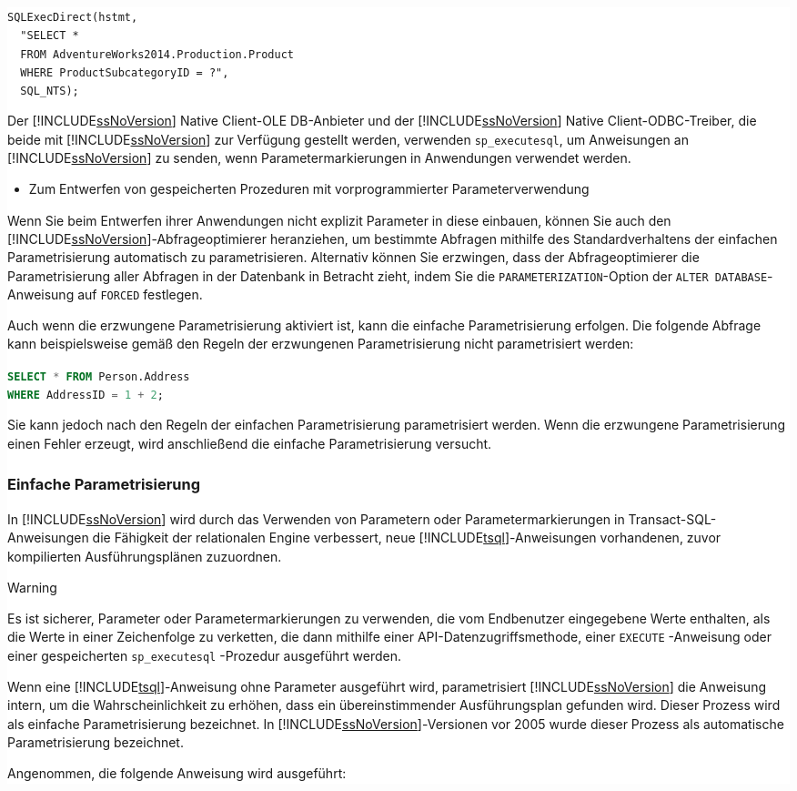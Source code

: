    ```
   SQLExecDirect(hstmt, 
     "SELECT * 
     FROM AdventureWorks2014.Production.Product 
     WHERE ProductSubcategoryID = ?",
     SQL_NTS);
   ```

   Der [!INCLUDE[ssNoVersion](../includes/ssnoversion-md.md)] Native Client-OLE DB-Anbieter und der [!INCLUDE[ssNoVersion](../includes/ssnoversion-md.md)] Native Client-ODBC-Treiber, die beide mit [!INCLUDE[ssNoVersion](../includes/ssnoversion-md.md)] zur Verfügung gestellt werden, verwenden `sp_executesql`, um Anweisungen an [!INCLUDE[ssNoVersion](../includes/ssnoversion-md.md)] zu senden, wenn Parametermarkierungen in Anwendungen verwendet werden. 

* Zum Entwerfen von gespeicherten Prozeduren mit vorprogrammierter Parameterverwendung

Wenn Sie beim Entwerfen ihrer Anwendungen nicht explizit Parameter in diese einbauen, können Sie auch den [!INCLUDE[ssNoVersion](../includes/ssnoversion-md.md)]-Abfrageoptimierer heranziehen, um bestimmte Abfragen mithilfe des Standardverhaltens der einfachen Parametrisierung automatisch zu parametrisieren. Alternativ können Sie erzwingen, dass der Abfrageoptimierer die Parametrisierung aller Abfragen in der Datenbank in Betracht zieht, indem Sie die `PARAMETERIZATION`-Option der `ALTER DATABASE`-Anweisung auf `FORCED` festlegen.

Auch wenn die erzwungene Parametrisierung aktiviert ist, kann die einfache Parametrisierung erfolgen. Die folgende Abfrage kann beispielsweise gemäß den Regeln der erzwungenen Parametrisierung nicht parametrisiert werden:

```sql
SELECT * FROM Person.Address
WHERE AddressID = 1 + 2;
```

Sie kann jedoch nach den Regeln der einfachen Parametrisierung parametrisiert werden. Wenn die erzwungene Parametrisierung einen Fehler erzeugt, wird anschließend die einfache Parametrisierung versucht.

### <a name="simple-parameterization"></a><a name="SimpleParam"></a> Einfache Parametrisierung
In [!INCLUDE[ssNoVersion](../includes/ssnoversion-md.md)] wird durch das Verwenden von Parametern oder Parametermarkierungen in Transact-SQL-Anweisungen die Fähigkeit der relationalen Engine verbessert, neue [!INCLUDE[tsql](../includes/tsql-md.md)]-Anweisungen vorhandenen, zuvor kompilierten Ausführungsplänen zuzuordnen.

> [!WARNING] 
> Es ist sicherer, Parameter oder Parametermarkierungen zu verwenden, die vom Endbenutzer eingegebene Werte enthalten, als die Werte in einer Zeichenfolge zu verketten, die dann mithilfe einer API-Datenzugriffsmethode, einer `EXECUTE` -Anweisung oder einer gespeicherten `sp_executesql` -Prozedur ausgeführt werden.

Wenn eine [!INCLUDE[tsql](../includes/tsql-md.md)]-Anweisung ohne Parameter ausgeführt wird, parametrisiert [!INCLUDE[ssNoVersion](../includes/ssnoversion-md.md)] die Anweisung intern, um die Wahrscheinlichkeit zu erhöhen, dass ein übereinstimmender Ausführungsplan gefunden wird. Dieser Prozess wird als einfache Parametrisierung bezeichnet. In [!INCLUDE[ssNoVersion](../includes/ssnoversion-md.md)]-Versionen vor 2005 wurde dieser Prozess als automatische Parametrisierung bezeichnet.

Angenommen, die folgende Anweisung wird ausgeführt:
